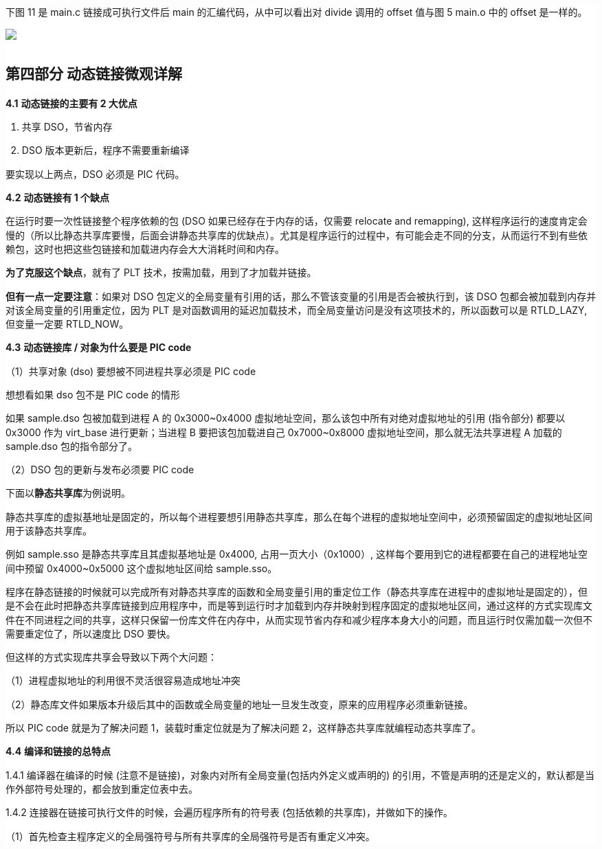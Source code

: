 下图 11 是 main.c 链接成可执行文件后 main 的汇编代码，从中可以看出对 divide 调用的 offset 值与图 5 main.o 中的 offset 是一样的。

![](https://pic4.zhimg.com/v2-1923769abbad5b7514e6dc5f43351b27_r.jpg)

**第四部分 动态链接微观详解**
-----------------

**4.1** **动态链接的主要有 2 大优点**

1. 共享 DSO，节省内存

2. DSO 版本更新后，程序不需要重新编译

要实现以上两点，DSO 必须是 PIC 代码。

**4.2** **动态链接有 1 个缺点**

在运行时要一次性链接整个程序依赖的包 (DSO 如果已经存在于内存的话，仅需要 relocate and remapping), 这样程序运行的速度肯定会慢的（所以比静态共享库要慢，后面会讲静态共享库的优缺点）。尤其是程序运行的过程中，有可能会走不同的分支，从而运行不到有些依赖包，这时也把这些包链接和加载进内存会大大消耗时间和内存。

**为了克服这个缺点**，就有了 PLT 技术，按需加载，用到了才加载并链接。

**但有一点一定要注意**：如果对 DSO 包定义的全局变量有引用的话，那么不管该变量的引用是否会被执行到，该 DSO 包都会被加载到内存并对该全局变量的引用重定位，因为 PLT 是对函数调用的延迟加载技术，而全局变量访问是没有这项技术的，所以函数可以是 RTLD_LAZY, 但变量一定要 RTLD_NOW。

**4.3** **动态链接库 / 对象为什么要是 PIC code**

（1）共享对象 (dso) 要想被不同进程共享必须是 PIC code

想想看如果 dso 包不是 PIC code 的情形

如果 sample.dso 包被加载到进程 A 的 0x3000~0x4000 虚拟地址空间，那么该包中所有对绝对虚拟地址的引用 (指令部分) 都要以 0x3000 作为 virt_base 进行更新；当进程 B 要把该包加载进自己 0x7000~0x8000 虚拟地址空间，那么就无法共享进程 A 加载的 sample.dso 包的指令部分了。

（2）DSO 包的更新与发布必须要 PIC code

下面以**静态共享库**为例说明。

静态共享库的虚拟基地址是固定的，所以每个进程要想引用静态共享库，那么在每个进程的虚拟地址空间中，必须预留固定的虚拟地址区间用于该静态共享库。

例如 sample.sso 是静态共享库且其虚拟基地址是 0x4000, 占用一页大小（0x1000）, 这样每个要用到它的进程都要在自己的进程地址空间中预留 0x4000~0x5000 这个虚拟地址区间给 sample.sso。

程序在静态链接的时候就可以完成所有对静态共享库的函数和全局变量引用的重定位工作（静态共享库在进程中的虚拟地址是固定的），但是不会在此时把静态共享库链接到应用程序中，而是等到运行时才加载到内存并映射到程序固定的虚拟地址区间，通过这样的方式实现库文件在不同进程之间的共享，这样只保留一份库文件在内存中，从而实现节省内存和减少程序本身大小的问题，而且运行时仅需加载一次但不需要重定位了，所以速度比 DSO 要快。

但这样的方式实现库共享会导致以下两个大问题：

（1）进程虚拟地址的利用很不灵活很容易造成地址冲突

（2）静态库文件如果版本升级后其中的函数或全局变量的地址一旦发生改变，原来的应用程序必须重新链接。

所以 PIC code 就是为了解决问题 1，装载时重定位就是为了解决问题 2，这样静态共享库就编程动态共享库了。

**4.4** **编译和链接的总特点**

1.4.1 编译器在编译的时候 (注意不是链接)，对象内对所有全局变量(包括内外定义或声明的) 的引用，不管是声明的还是定义的，默认都是当作外部符号处理的，都会放到重定位表中去。

1.4.2 连接器在链接可执行文件的时候，会遍历程序所有的符号表 (包括依赖的共享库)，并做如下的操作。

（1）首先检查主程序定义的全局强符号与所有共享库的全局强符号是否有重定义冲突。
